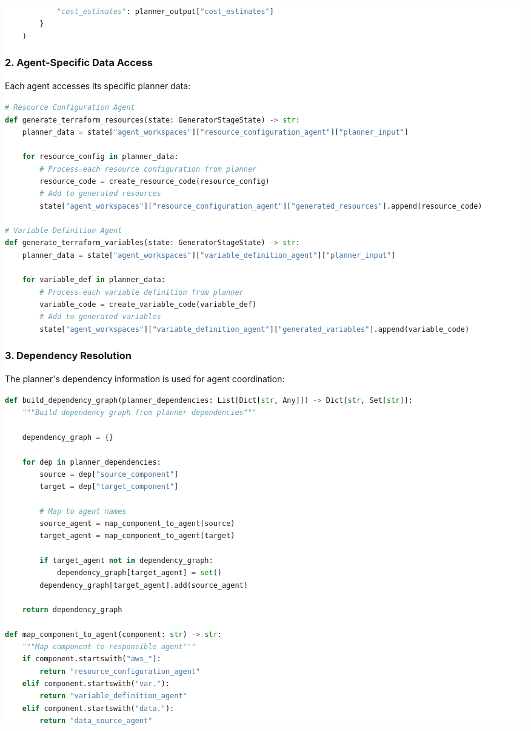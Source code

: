 ```python
            "cost_estimates": planner_output["cost_estimates"]
        }
    )
```

### 2. **Agent-Specific Data Access**

Each agent accesses its specific planner data:

```python
# Resource Configuration Agent
def generate_terraform_resources(state: GeneratorStageState) -> str:
    planner_data = state["agent_workspaces"]["resource_configuration_agent"]["planner_input"]
    
    for resource_config in planner_data:
        # Process each resource configuration from planner
        resource_code = create_resource_code(resource_config)
        # Add to generated resources
        state["agent_workspaces"]["resource_configuration_agent"]["generated_resources"].append(resource_code)

# Variable Definition Agent  
def generate_terraform_variables(state: GeneratorStageState) -> str:
    planner_data = state["agent_workspaces"]["variable_definition_agent"]["planner_input"]
    
    for variable_def in planner_data:
        # Process each variable definition from planner
        variable_code = create_variable_code(variable_def)
        # Add to generated variables
        state["agent_workspaces"]["variable_definition_agent"]["generated_variables"].append(variable_code)
```

### 3. **Dependency Resolution**

The planner's dependency information is used for agent coordination:

```python
def build_dependency_graph(planner_dependencies: List[Dict[str, Any]]) -> Dict[str, Set[str]]:
    """Build dependency graph from planner dependencies"""
    
    dependency_graph = {}
    
    for dep in planner_dependencies:
        source = dep["source_component"]
        target = dep["target_component"]
        
        # Map to agent names
        source_agent = map_component_to_agent(source)
        target_agent = map_component_to_agent(target)
        
        if target_agent not in dependency_graph:
            dependency_graph[target_agent] = set()
        dependency_graph[target_agent].add(source_agent)
    
    return dependency_graph

def map_component_to_agent(component: str) -> str:
    """Map component to responsible agent"""
    if component.startswith("aws_"):
        return "resource_configuration_agent"
    elif component.startswith("var."):
        return "variable_definition_agent"
    elif component.startswith("data."):
        return "data_source_agent"
```